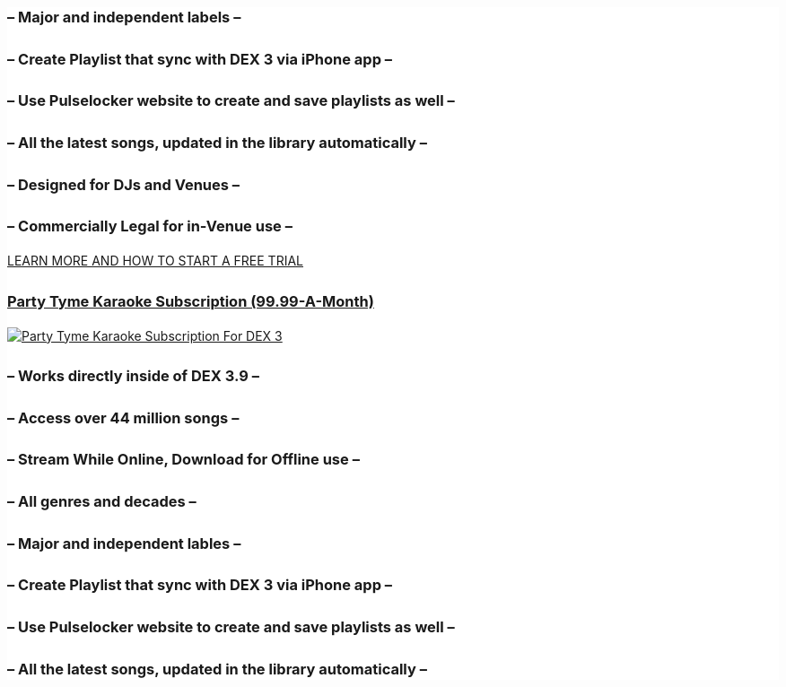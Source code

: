 ### – Major and independent labels –


<iframe width="560" height="315" src="https://www.youtube.com/embed/h5uImbOWmTg?si=z4kP-R0QbXbBAJTa" title="YouTube video player" frameborder="0" allow="accelerometer; autoplay; clipboard-write; encrypted-media; gyroscope; picture-in-picture; web-share" referrerpolicy="strict-origin-when-cross-origin" allowfullscreen></iframe>


### – Create Playlist that sync with DEX 3 via iPhone app –

### – Use Pulselocker website to create and save playlists as well –

### – All the latest songs, updated in the library automatically –

### – Designed for DJs and Venues –

### – Commercially Legal for in-Venue use –

[LEARN MORE AND HOW TO START A FREE TRIAL](https://tools.techidaily.com/pcdj/products/)

### [Party Tyme Karaoke Subscription (99.99-A-Month)](https://pcdj.com/party-tyme-karaoke-subscription/ "Party Tyme Karaoke Subscription (99.99-A-Month)")

[![Party Tyme Karaoke Subscription For DEX 3](https://i1.wp.com/www.pcdj.com/wp-content/uploads/2014/08/partytyme-pcdjdex3page-new-300x258.png?resize=300%2C258&ssl=1)](https://tools.techidaily.com/pcdj/products/)

### – Works directly inside of DEX 3.9 –

### – Access over 44 million songs –

### – Stream While Online, Download for Offline use –

### – All genres and decades –

### – Major and independent lables –

### – Create Playlist that sync with DEX 3 via iPhone app –

### – Use Pulselocker website to create and save playlists as well –

### – All the latest songs, updated in the library automatically –

